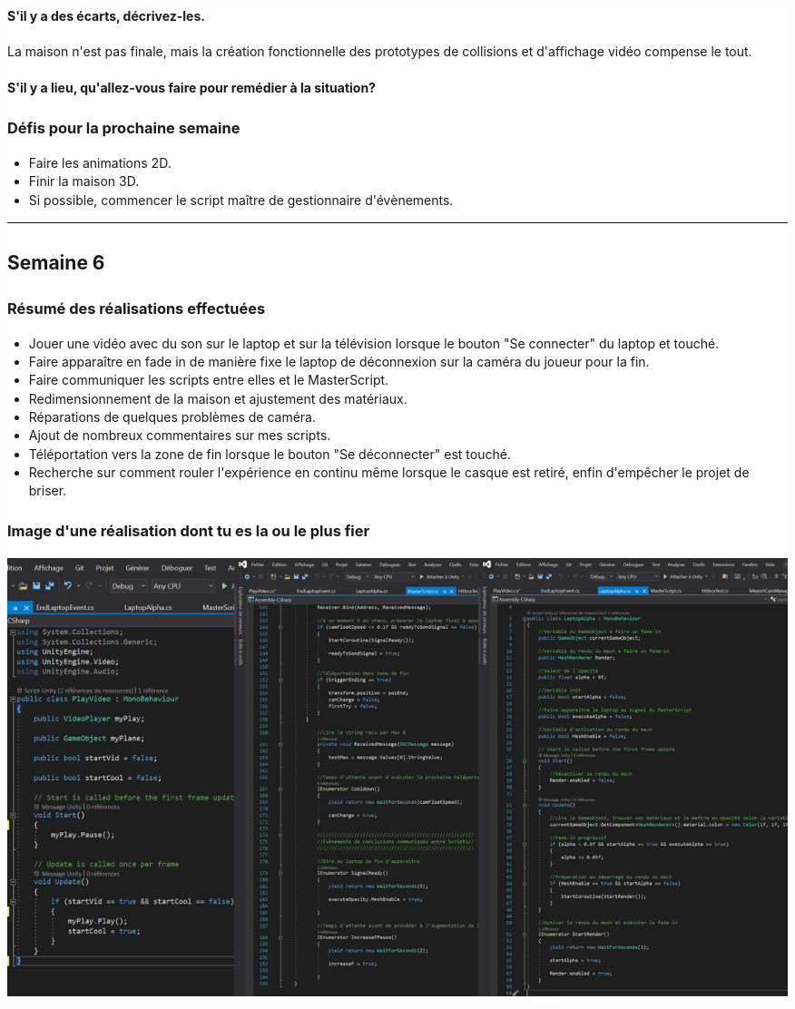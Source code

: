 #### S'il y a des écarts, décrivez-les.
La maison n'est pas finale, mais la création fonctionnelle des prototypes de collisions et d'affichage vidéo compense le tout.

#### S'il y a lieu, qu'allez-vous faire pour remédier à la situation?


### Défis pour la prochaine semaine
- Faire les animations 2D.
- Finir la maison 3D.
- Si possible, commencer le script maître de gestionnaire d'évènements.

---
## Semaine 6
### Résumé des réalisations effectuées
- Jouer une vidéo avec du son sur le laptop et sur la télévision lorsque le bouton "Se connecter" du laptop et touché.
- Faire apparaître en fade in de manière fixe le laptop de déconnexion sur la caméra du joueur pour la fin.
- Faire communiquer les scripts entre elles et le MasterScript.
- Redimensionnement de la maison et ajustement des matériaux.
- Réparations de quelques problèmes de caméra.
- Ajout de nombreux commentaires sur mes scripts.
- Téléportation vers la zone de fin lorsque le bouton "Se déconnecter" est touché.
- Recherche sur comment rouler l'expérience en continu même lorsque le casque est retiré, enfin d'empêcher le projet de briser.

### Image d'une réalisation dont tu es la ou le plus fier

![Image fier semaine 6 WD](medias/semaine-6-wd.png)
